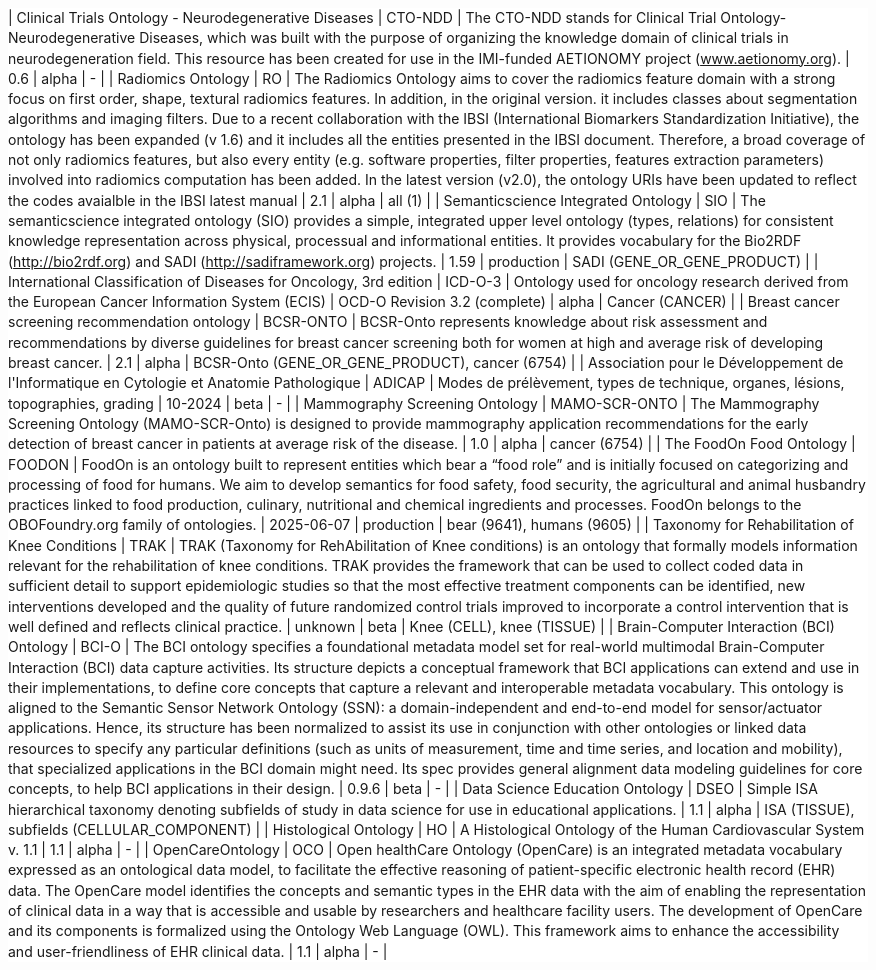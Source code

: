 | Clinical Trials Ontology - Neurodegenerative Diseases | CTO-NDD | The CTO-NDD stands for Clinical Trial Ontology-Neurodegenerative Diseases, which was built with the purpose of organizing the knowledge domain of clinical trials in neurodegeneration field. This resource has been created for use in the IMI-funded AETIONOMY project (www.aetionomy.org).  | 0.6 | alpha | - |
| Radiomics Ontology | RO | The Radiomics Ontology aims to cover the radiomics feature domain with a strong focus on first order, shape, textural radiomics features. In addition, in the original version. it includes classes about segmentation algorithms and imaging filters. Due to a recent collaboration with the IBSI (International Biomarkers Standardization Initiative), the ontology has been expanded (v 1.6) and it includes all the entities presented in the IBSI document. Therefore, a broad coverage of not only radiomics features, but also every entity (e.g. software properties, filter properties, features extraction parameters) involved into radiomics computation has been added. In the latest version (v2.0), the ontology URIs have been updated to reflect the codes avaialble in the IBSI latest manual | 2.1 | alpha | all (1) |
| Semanticscience Integrated Ontology | SIO | The semanticscience integrated ontology (SIO) provides a simple, integrated upper level ontology (types, relations) for consistent knowledge representation across physical, processual and informational entities. It provides vocabulary for the Bio2RDF (http://bio2rdf.org) and SADI (http://sadiframework.org) projects. | 1.59 | production | SADI (GENE_OR_GENE_PRODUCT) |
| International Classification of Diseases for Oncology, 3rd edition | ICD-O-3 | Ontology used for oncology research derived from the European Cancer Information System (ECIS) | OCD-O Revision 3.2 (complete) | alpha | Cancer (CANCER) |
| Breast cancer screening recommendation ontology | BCSR-ONTO | BCSR-Onto represents knowledge about risk assessment and recommendations by diverse guidelines for breast cancer screening both for women at high and average risk of developing breast cancer. | 2.1 | alpha | BCSR-Onto (GENE_OR_GENE_PRODUCT), cancer (6754) |
| Association pour le Développement de l'Informatique en Cytologie et Anatomie Pathologique | ADICAP | Modes de prélèvement, types de technique, organes, lésions, topographies, grading | 10-2024 | beta | - |
| Mammography Screening Ontology | MAMO-SCR-ONTO | The Mammography Screening Ontology (MAMO-SCR-Onto) is designed to provide mammography application recommendations for the early detection of breast cancer in patients at average risk of the disease. | 1.0 | alpha | cancer (6754) |
| The FoodOn Food Ontology | FOODON | FoodOn is an ontology built to represent entities which bear a “food role” and is initially focused on categorizing and processing of food for humans. We aim to develop semantics for food safety, food security, the agricultural and animal husbandry practices linked to food production, culinary, nutritional and chemical ingredients and processes.  FoodOn belongs to the OBOFoundry.org family of ontologies. | 2025-06-07 | production | bear (9641), humans (9605) |
| Taxonomy for Rehabilitation of Knee Conditions | TRAK | TRAK (Taxonomy for RehAbilitation of Knee conditions) is an ontology that formally models information relevant for the rehabilitation of knee conditions. TRAK provides the framework that can be used to collect coded data in sufficient detail to support epidemiologic studies so that the most effective treatment components can be identified, new interventions developed and the quality of future randomized control trials improved to incorporate a control intervention that is well defined and reflects clinical practice.  | unknown | beta | Knee (CELL), knee (TISSUE) |
| Brain-Computer Interaction (BCI) Ontology | BCI-O | The BCI ontology specifies a foundational metadata model set for real-world multimodal Brain-Computer Interaction (BCI) data capture activities.  Its structure depicts a conceptual framework that BCI applications can extend and use in their implementations, to define core concepts that capture a relevant and interoperable metadata vocabulary. This ontology is aligned to the Semantic Sensor Network Ontology (SSN): a domain-independent and end-to-end model for sensor/actuator applications.  Hence, its structure has been normalized to assist its use in conjunction with other ontologies or linked data resources to specify any particular definitions (such as units of measurement, time and time series, and location and mobility), that specialized applications in the BCI domain might need. Its spec provides general alignment data modeling guidelines for core concepts, to help BCI applications in their design. | 0.9.6 | beta | - |
| Data Science Education Ontology | DSEO | Simple ISA hierarchical taxonomy denoting subfields of study in data science for use in educational applications.  | 1.1 | alpha | ISA (TISSUE), subfields (CELLULAR_COMPONENT) |
| Histological Ontology | HO | A Histological Ontology of the Human Cardiovascular System v. 1.1 | 1.1 | alpha | - |
| OpenCareOntology  | OCO | Open healthCare Ontology (OpenCare) is an integrated metadata vocabulary expressed as an ontological data model, to facilitate the effective reasoning of patient-specific electronic health record (EHR) data. The OpenCare model identifies the concepts and semantic types in the EHR data with the aim of enabling the representation of clinical data in a way that is accessible and usable by researchers and healthcare facility users. The development of OpenCare and its components is formalized using the Ontology Web Language (OWL). This framework aims to enhance the accessibility and user-friendliness of EHR clinical data. | 1.1 | alpha | - |